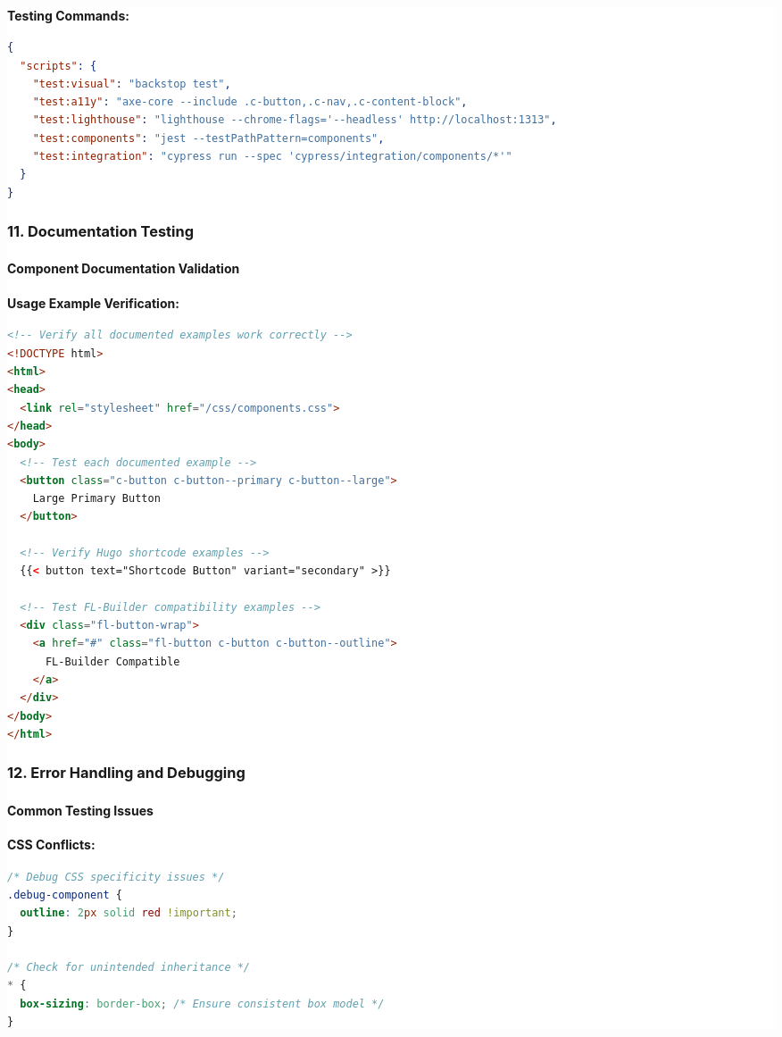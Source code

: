 **Testing Commands:**
```json
{
  "scripts": {
    "test:visual": "backstop test",
    "test:a11y": "axe-core --include .c-button,.c-nav,.c-content-block",
    "test:lighthouse": "lighthouse --chrome-flags='--headless' http://localhost:1313",
    "test:components": "jest --testPathPattern=components",
    "test:integration": "cypress run --spec 'cypress/integration/components/*'"
  }
}
```

### 11. Documentation Testing

#### Component Documentation Validation

**Usage Example Verification:**
```html
<!-- Verify all documented examples work correctly -->
<!DOCTYPE html>
<html>
<head>
  <link rel="stylesheet" href="/css/components.css">
</head>
<body>
  <!-- Test each documented example -->
  <button class="c-button c-button--primary c-button--large">
    Large Primary Button
  </button>

  <!-- Verify Hugo shortcode examples -->
  {{< button text="Shortcode Button" variant="secondary" >}}

  <!-- Test FL-Builder compatibility examples -->
  <div class="fl-button-wrap">
    <a href="#" class="fl-button c-button c-button--outline">
      FL-Builder Compatible
    </a>
  </div>
</body>
</html>
```

### 12. Error Handling and Debugging

#### Common Testing Issues

**CSS Conflicts:**
```css
/* Debug CSS specificity issues */
.debug-component {
  outline: 2px solid red !important;
}

/* Check for unintended inheritance */
* {
  box-sizing: border-box; /* Ensure consistent box model */
}
```
